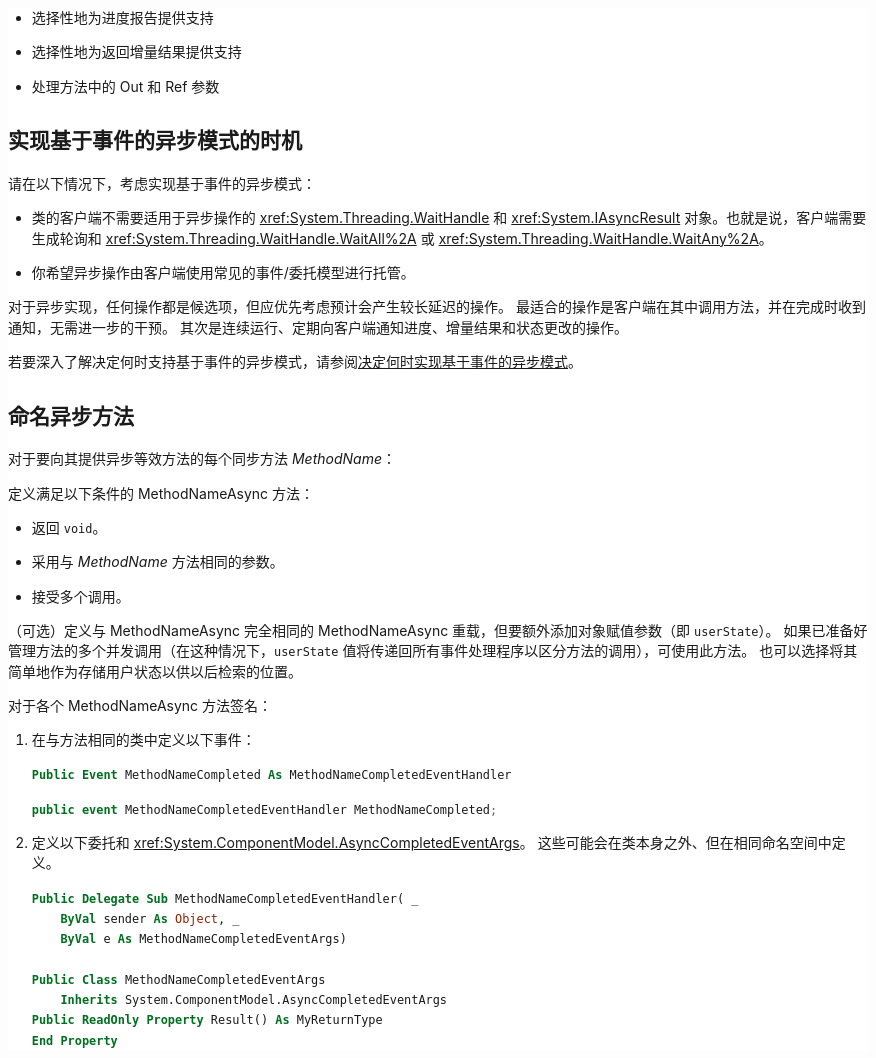 - 选择性地为进度报告提供支持

- 选择性地为返回增量结果提供支持

- 处理方法中的 Out 和 Ref 参数

## <a name="opportunities-for-implementing-the-event-based-asynchronous-pattern"></a>实现基于事件的异步模式的时机

请在以下情况下，考虑实现基于事件的异步模式：

- 类的客户端不需要适用于异步操作的 <xref:System.Threading.WaitHandle> 和 <xref:System.IAsyncResult> 对象。也就是说，客户端需要生成轮询和 <xref:System.Threading.WaitHandle.WaitAll%2A> 或 <xref:System.Threading.WaitHandle.WaitAny%2A>。

- 你希望异步操作由客户端使用常见的事件/委托模型进行托管。

对于异步实现，任何操作都是候选项，但应优先考虑预计会产生较长延迟的操作。 最适合的操作是客户端在其中调用方法，并在完成时收到通知，无需进一步的干预。 其次是连续运行、定期向客户端通知进度、增量结果和状态更改的操作。

若要深入了解决定何时支持基于事件的异步模式，请参阅[决定何时实现基于事件的异步模式](deciding-when-to-implement-the-event-based-asynchronous-pattern.md)。

## <a name="naming-asynchronous-methods"></a>命名异步方法

对于要向其提供异步等效方法的每个同步方法 *MethodName*：

定义满足以下条件的 MethodNameAsync 方法：

- 返回 `void`。

- 采用与 *MethodName* 方法相同的参数。

- 接受多个调用。

（可选）定义与 MethodNameAsync 完全相同的 MethodNameAsync 重载，但要额外添加对象赋值参数（即 `userState`）。 如果已准备好管理方法的多个并发调用（在这种情况下，`userState` 值将传递回所有事件处理程序以区分方法的调用），可使用此方法。 也可以选择将其简单地作为存储用户状态以供以后检索的位置。

对于各个 MethodNameAsync 方法签名：

1. 在与方法相同的类中定义以下事件：

    ```vb
    Public Event MethodNameCompleted As MethodNameCompletedEventHandler
    ```

    ```csharp
    public event MethodNameCompletedEventHandler MethodNameCompleted;
    ```

2. 定义以下委托和 <xref:System.ComponentModel.AsyncCompletedEventArgs>。 这些可能会在类本身之外、但在相同命名空间中定义。

    ```vb
    Public Delegate Sub MethodNameCompletedEventHandler( _
        ByVal sender As Object, _
        ByVal e As MethodNameCompletedEventArgs)

    Public Class MethodNameCompletedEventArgs
        Inherits System.ComponentModel.AsyncCompletedEventArgs
    Public ReadOnly Property Result() As MyReturnType
    End Property
    ```
